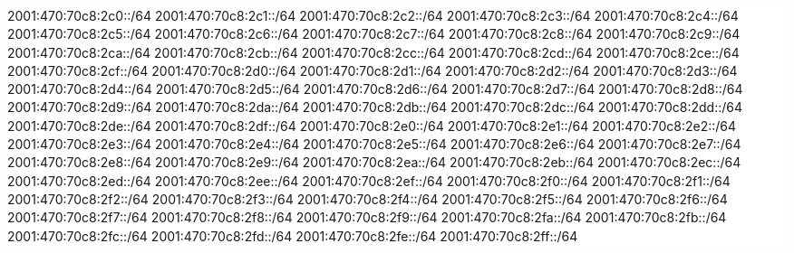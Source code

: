 2001:470:70c8:2c0::/64
2001:470:70c8:2c1::/64
2001:470:70c8:2c2::/64
2001:470:70c8:2c3::/64
2001:470:70c8:2c4::/64
2001:470:70c8:2c5::/64
2001:470:70c8:2c6::/64
2001:470:70c8:2c7::/64
2001:470:70c8:2c8::/64
2001:470:70c8:2c9::/64
2001:470:70c8:2ca::/64
2001:470:70c8:2cb::/64
2001:470:70c8:2cc::/64
2001:470:70c8:2cd::/64
2001:470:70c8:2ce::/64
2001:470:70c8:2cf::/64
2001:470:70c8:2d0::/64
2001:470:70c8:2d1::/64
2001:470:70c8:2d2::/64
2001:470:70c8:2d3::/64
2001:470:70c8:2d4::/64
2001:470:70c8:2d5::/64
2001:470:70c8:2d6::/64
2001:470:70c8:2d7::/64
2001:470:70c8:2d8::/64
2001:470:70c8:2d9::/64
2001:470:70c8:2da::/64
2001:470:70c8:2db::/64
2001:470:70c8:2dc::/64
2001:470:70c8:2dd::/64
2001:470:70c8:2de::/64
2001:470:70c8:2df::/64
2001:470:70c8:2e0::/64
2001:470:70c8:2e1::/64
2001:470:70c8:2e2::/64
2001:470:70c8:2e3::/64
2001:470:70c8:2e4::/64
2001:470:70c8:2e5::/64
2001:470:70c8:2e6::/64
2001:470:70c8:2e7::/64
2001:470:70c8:2e8::/64
2001:470:70c8:2e9::/64
2001:470:70c8:2ea::/64
2001:470:70c8:2eb::/64
2001:470:70c8:2ec::/64
2001:470:70c8:2ed::/64
2001:470:70c8:2ee::/64
2001:470:70c8:2ef::/64
2001:470:70c8:2f0::/64
2001:470:70c8:2f1::/64
2001:470:70c8:2f2::/64
2001:470:70c8:2f3::/64
2001:470:70c8:2f4::/64
2001:470:70c8:2f5::/64
2001:470:70c8:2f6::/64
2001:470:70c8:2f7::/64
2001:470:70c8:2f8::/64
2001:470:70c8:2f9::/64
2001:470:70c8:2fa::/64
2001:470:70c8:2fb::/64
2001:470:70c8:2fc::/64
2001:470:70c8:2fd::/64
2001:470:70c8:2fe::/64
2001:470:70c8:2ff::/64